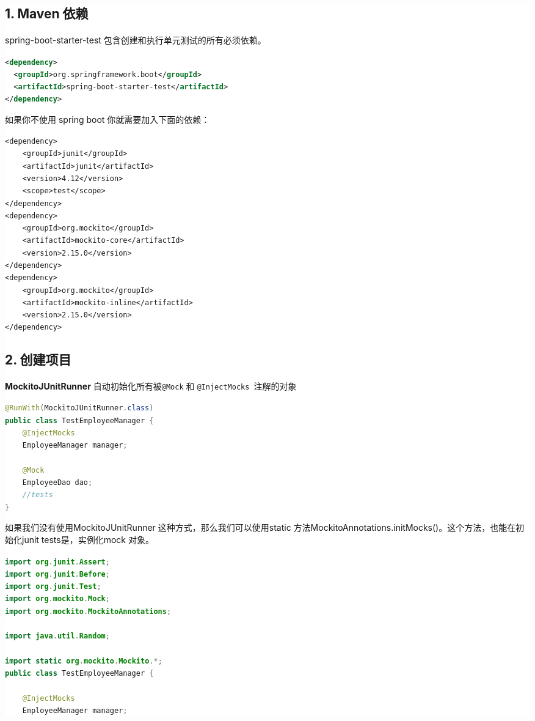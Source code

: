## 1.  Maven 依赖

spring-boot-starter-test 包含创建和执行单元测试的所有必须依赖。

```xml
<dependency>
  <groupId>org.springframework.boot</groupId>
  <artifactId>spring-boot-starter-test</artifactId>
</dependency>
```



如果你不使用 spring boot 你就需要加入下面的依赖：

```
<dependency>
    <groupId>junit</groupId>
    <artifactId>junit</artifactId>
    <version>4.12</version>
    <scope>test</scope>
</dependency>
<dependency>
    <groupId>org.mockito</groupId>
    <artifactId>mockito-core</artifactId>
    <version>2.15.0</version>
</dependency>
<dependency>
    <groupId>org.mockito</groupId>
    <artifactId>mockito-inline</artifactId>
    <version>2.15.0</version>
</dependency>
```

## 2. 创建项目

**MockitoJUnitRunner** 自动初始化所有被`@Mock` 和 `@InjectMocks `注解的对象

```java
@RunWith(MockitoJUnitRunner.class)
public class TestEmployeeManager {
    @InjectMocks
    EmployeeManager manager;

    @Mock
    EmployeeDao dao;
    //tests
}
```

如果我们没有使用MockitoJUnitRunner 这种方式，那么我们可以使用static 方法MockitoAnnotations.initMocks()。这个方法，也能在初始化junit tests是，实例化mock 对象。

```java
import org.junit.Assert;
import org.junit.Before;
import org.junit.Test;
import org.mockito.Mock;
import org.mockito.MockitoAnnotations;

import java.util.Random;

import static org.mockito.Mockito.*;
public class TestEmployeeManager {

    @InjectMocks
    EmployeeManager manager;

```